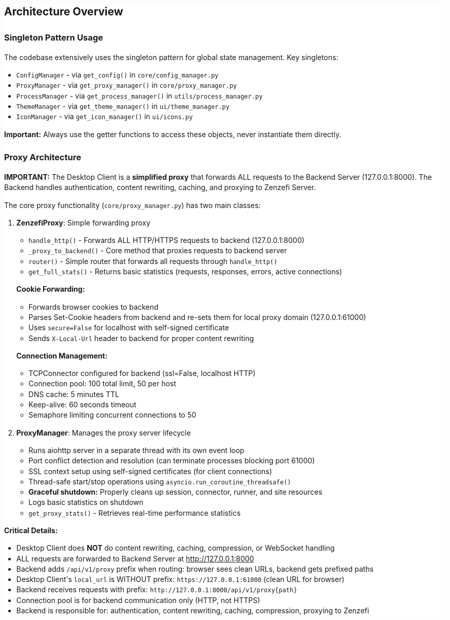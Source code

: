 ## Architecture Overview

### Singleton Pattern Usage

The codebase extensively uses the singleton pattern for global state management. Key singletons:

- `ConfigManager` - via `get_config()` in `core/config_manager.py`
- `ProxyManager` - via `get_proxy_manager()` in `core/proxy_manager.py`
- `ProcessManager` - via `get_process_manager()` in `utils/process_manager.py`
- `ThemeManager` - via `get_theme_manager()` in `ui/theme_manager.py`
- `IconManager` - via `get_icon_manager()` in `ui/icons.py`

**Important:** Always use the getter functions to access these objects, never instantiate them directly.

### Proxy Architecture

**IMPORTANT:** The Desktop Client is a **simplified proxy** that forwards ALL requests to the Backend Server (127.0.0.1:8000). The Backend handles authentication, content rewriting, caching, and proxying to Zenzefi Server.

The core proxy functionality (`core/proxy_manager.py`) has two main classes:

1. **ZenzefiProxy**: Simple forwarding proxy
   - `handle_http()` - Forwards ALL HTTP/HTTPS requests to backend (127.0.0.1:8000)
   - `_proxy_to_backend()` - Core method that proxies requests to backend server
   - `router()` - Simple router that forwards all requests through `handle_http()`
   - `get_full_stats()` - Returns basic statistics (requests, responses, errors, active connections)

   **Cookie Forwarding:**
   - Forwards browser cookies to backend
   - Parses Set-Cookie headers from backend and re-sets them for local proxy domain (127.0.0.1:61000)
   - Uses `secure=False` for localhost with self-signed certificate
   - Sends `X-Local-Url` header to backend for proper content rewriting

   **Connection Management:**
   - TCPConnector configured for backend (ssl=False, localhost HTTP)
   - Connection pool: 100 total limit, 50 per host
   - DNS cache: 5 minutes TTL
   - Keep-alive: 60 seconds timeout
   - Semaphore limiting concurrent connections to 50

2. **ProxyManager**: Manages the proxy server lifecycle
   - Runs aiohttp server in a separate thread with its own event loop
   - Port conflict detection and resolution (can terminate processes blocking port 61000)
   - SSL context setup using self-signed certificates (for client connections)
   - Thread-safe start/stop operations using `asyncio.run_coroutine_threadsafe()`
   - **Graceful shutdown:** Properly cleans up session, connector, runner, and site resources
   - Logs basic statistics on shutdown
   - `get_proxy_stats()` - Retrieves real-time performance statistics

**Critical Details:**
- Desktop Client does **NOT** do content rewriting, caching, compression, or WebSocket handling
- ALL requests are forwarded to Backend Server at http://127.0.0.1:8000
- Backend adds `/api/v1/proxy` prefix when routing: browser sees clean URLs, backend gets prefixed paths
- Desktop Client's `local_url` is WITHOUT prefix: `https://127.0.0.1:61000` (clean URL for browser)
- Backend receives requests with prefix: `http://127.0.0.1:8000/api/v1/proxy{path}`
- Connection pool is for backend communication only (HTTP, not HTTPS)
- Backend is responsible for: authentication, content rewriting, caching, compression, proxying to Zenzefi

